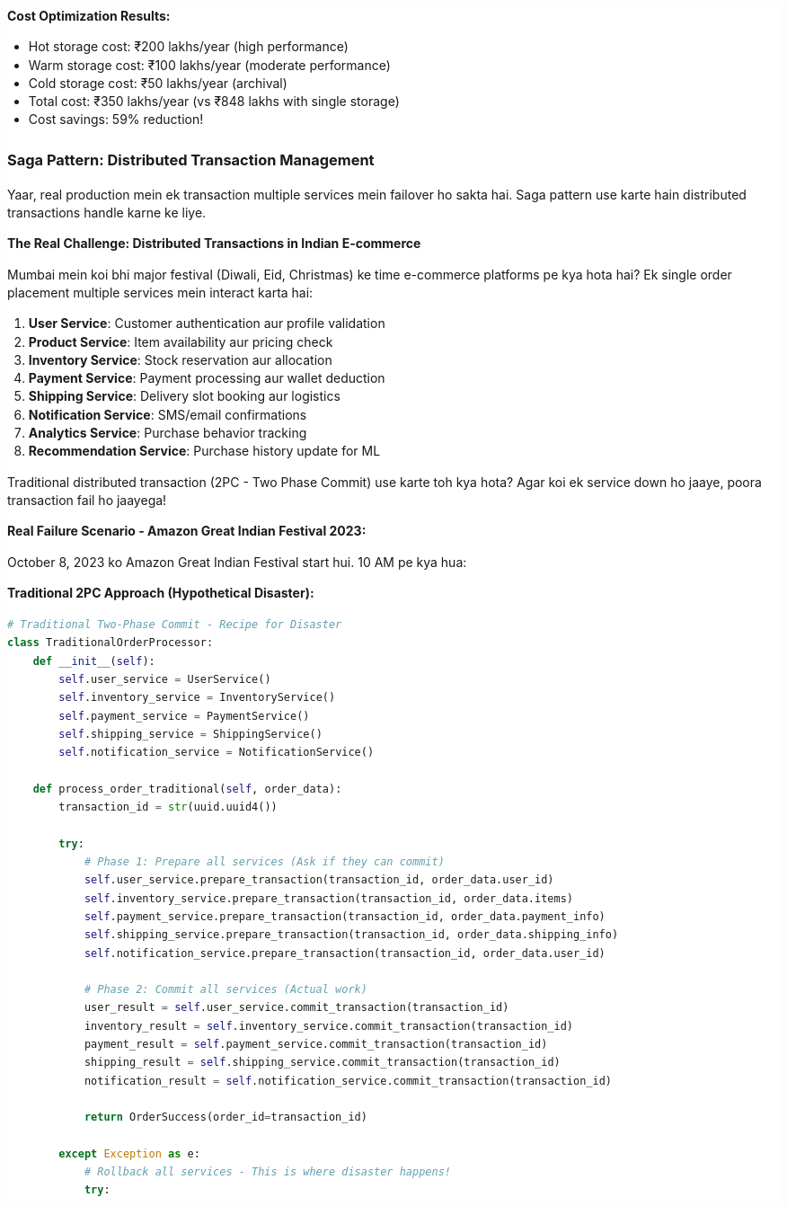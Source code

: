 **Cost Optimization Results:**
- Hot storage cost: ₹200 lakhs/year (high performance)
- Warm storage cost: ₹100 lakhs/year (moderate performance)  
- Cold storage cost: ₹50 lakhs/year (archival)
- Total cost: ₹350 lakhs/year (vs ₹848 lakhs with single storage)
- Cost savings: 59% reduction!

### Saga Pattern: Distributed Transaction Management

Yaar, real production mein ek transaction multiple services mein failover ho sakta hai. Saga pattern use karte hain distributed transactions handle karne ke liye.

**The Real Challenge: Distributed Transactions in Indian E-commerce**

Mumbai mein koi bhi major festival (Diwali, Eid, Christmas) ke time e-commerce platforms pe kya hota hai? Ek single order placement multiple services mein interact karta hai:

1. **User Service**: Customer authentication aur profile validation
2. **Product Service**: Item availability aur pricing check
3. **Inventory Service**: Stock reservation aur allocation
4. **Payment Service**: Payment processing aur wallet deduction
5. **Shipping Service**: Delivery slot booking aur logistics
6. **Notification Service**: SMS/email confirmations
7. **Analytics Service**: Purchase behavior tracking
8. **Recommendation Service**: Purchase history update for ML

Traditional distributed transaction (2PC - Two Phase Commit) use karte toh kya hota? Agar koi ek service down ho jaaye, poora transaction fail ho jaayega!

**Real Failure Scenario - Amazon Great Indian Festival 2023:**

October 8, 2023 ko Amazon Great Indian Festival start hui. 10 AM pe kya hua:

**Traditional 2PC Approach (Hypothetical Disaster):**
```python
# Traditional Two-Phase Commit - Recipe for Disaster
class TraditionalOrderProcessor:
    def __init__(self):
        self.user_service = UserService()
        self.inventory_service = InventoryService()
        self.payment_service = PaymentService()
        self.shipping_service = ShippingService()
        self.notification_service = NotificationService()
    
    def process_order_traditional(self, order_data):
        transaction_id = str(uuid.uuid4())
        
        try:
            # Phase 1: Prepare all services (Ask if they can commit)
            self.user_service.prepare_transaction(transaction_id, order_data.user_id)
            self.inventory_service.prepare_transaction(transaction_id, order_data.items)
            self.payment_service.prepare_transaction(transaction_id, order_data.payment_info)
            self.shipping_service.prepare_transaction(transaction_id, order_data.shipping_info)
            self.notification_service.prepare_transaction(transaction_id, order_data.user_id)
            
            # Phase 2: Commit all services (Actual work)
            user_result = self.user_service.commit_transaction(transaction_id)
            inventory_result = self.inventory_service.commit_transaction(transaction_id)
            payment_result = self.payment_service.commit_transaction(transaction_id)
            shipping_result = self.shipping_service.commit_transaction(transaction_id)
            notification_result = self.notification_service.commit_transaction(transaction_id)
            
            return OrderSuccess(order_id=transaction_id)
            
        except Exception as e:
            # Rollback all services - This is where disaster happens!
            try:
```